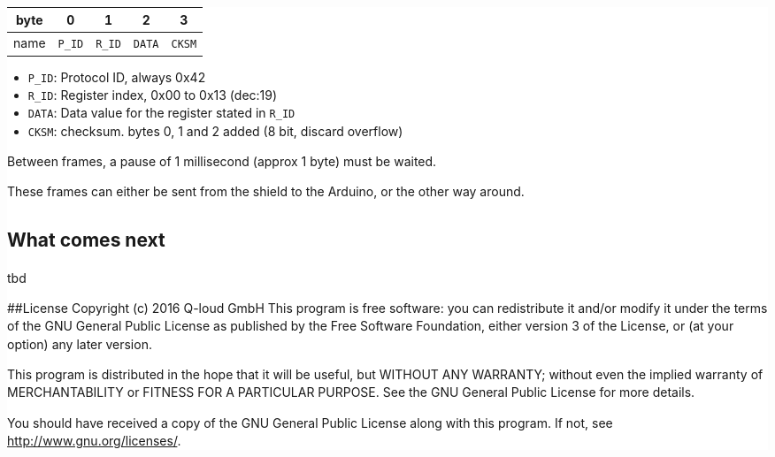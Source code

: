 | byte |    0 |    1 |    2 |   3 
|------|------|------|------|------
| name |`P_ID`|`R_ID`|`DATA`|`CKSM`


- `P_ID`: Protocol ID, always 0x42
- `R_ID`: Register index, 0x00 to 0x13 (dec:19)
- `DATA`: Data value for the register stated in `R_ID`
- `CKSM`: checksum. bytes 0, 1 and 2 added (8 bit, discard overflow)


Between frames, a pause of 1 millisecond (approx 1 byte) must be waited.

These frames can either be sent from the shield to the Arduino, or the other way around.

## What comes next
tbd

##License
Copyright (c) 2016 Q-loud GmbH
This program is free software: you can redistribute it and/or modify it under the terms of the GNU General Public License as published by the Free Software Foundation, either version 3 of the License, or (at your option) any later version.

This program is distributed in the hope that it will be useful, but WITHOUT ANY WARRANTY; without even the implied warranty of MERCHANTABILITY or FITNESS FOR A PARTICULAR PURPOSE. See the GNU General Public License for more details.

You should have received a copy of the GNU General Public License along with this program. If not, see http://www.gnu.org/licenses/.
